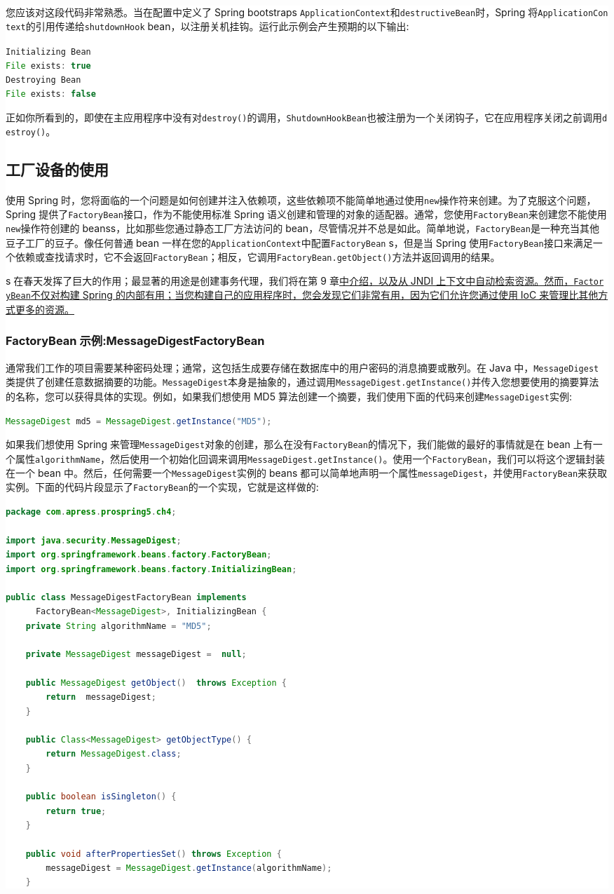 您应该对这段代码非常熟悉。当在配置中定义了 Spring bootstraps `ApplicationContext`和`destructiveBean`时，Spring 将`ApplicationContext`的引用传递给`shutdownHook` bean，以注册关机挂钩。运行此示例会产生预期的以下输出:

```java
Initializing Bean
File exists: true
Destroying Bean
File exists: false

```

正如你所看到的，即使在主应用程序中没有对`destroy()`的调用，`ShutdownHookBean`也被注册为一个关闭钩子，它在应用程序关闭之前调用`destroy()`。

## 工厂设备的使用

使用 Spring 时，您将面临的一个问题是如何创建并注入依赖项，这些依赖项不能简单地通过使用`new`操作符来创建。为了克服这个问题，Spring 提供了`FactoryBean`接口，作为不能使用标准 Spring 语义创建和管理的对象的适配器。通常，您使用`FactoryBean`来创建您不能使用`new`操作符创建的 beanss，比如那些您通过静态工厂方法访问的 bean，尽管情况并不总是如此。简单地说，`FactoryBean`是一种充当其他豆子工厂的豆子。像任何普通 bean 一样在您的`ApplicationContext`中配置`FactoryBean` s，但是当 Spring 使用`FactoryBean`接口来满足一个依赖或查找请求时，它不会返回`FactoryBean`；相反，它调用`FactoryBean.getObject()`方法并返回调用的结果。

s 在春天发挥了巨大的作用；最显著的用途是创建事务代理，我们将在第 9 章[中介绍，以及从 JNDI 上下文中自动检索资源。然而，`FactoryBean`不仅对构建 Spring 的内部有用；当您构建自己的应用程序时，您会发现它们非常有用，因为它们允许您通过使用 IoC 来管理比其他方式更多的资源。](09.html)

### FactoryBean 示例:MessageDigestFactoryBean

通常我们工作的项目需要某种密码处理；通常，这包括生成要存储在数据库中的用户密码的消息摘要或散列。在 Java 中，`MessageDigest`类提供了创建任意数据摘要的功能。`MessageDigest`本身是抽象的，通过调用`MessageDigest.getInstance()`并传入您想要使用的摘要算法的名称，您可以获得具体的实现。例如，如果我们想使用 MD5 算法创建一个摘要，我们使用下面的代码来创建`MessageDigest`实例:

```java
MessageDigest md5 = MessageDigest.getInstance("MD5");

```

如果我们想使用 Spring 来管理`MessageDigest`对象的创建，那么在没有`FactoryBean`的情况下，我们能做的最好的事情就是在 bean 上有一个属性`algorithmName`，然后使用一个初始化回调来调用`MessageDigest.getInstance()`。使用一个`FactoryBean`，我们可以将这个逻辑封装在一个 bean 中。然后，任何需要一个`MessageDigest`实例的 beans 都可以简单地声明一个属性`messageDigest`，并使用`FactoryBean`来获取实例。下面的代码片段显示了`FactoryBean`的一个实现，它就是这样做的:

```java
package com.apress.prospring5.ch4;

import java.security.MessageDigest;
import org.springframework.beans.factory.FactoryBean;
import org.springframework.beans.factory.InitializingBean;

public class MessageDigestFactoryBean implements
      FactoryBean<MessageDigest>, InitializingBean {
    private String algorithmName = "MD5";

    private MessageDigest messageDigest =  null;

    public MessageDigest getObject()  throws Exception {
        return  messageDigest;
    }

    public Class<MessageDigest> getObjectType() {
        return MessageDigest.class;
    }

    public boolean isSingleton() {
        return true;
    }

    public void afterPropertiesSet() throws Exception {
        messageDigest = MessageDigest.getInstance(algorithmName);
    }
```